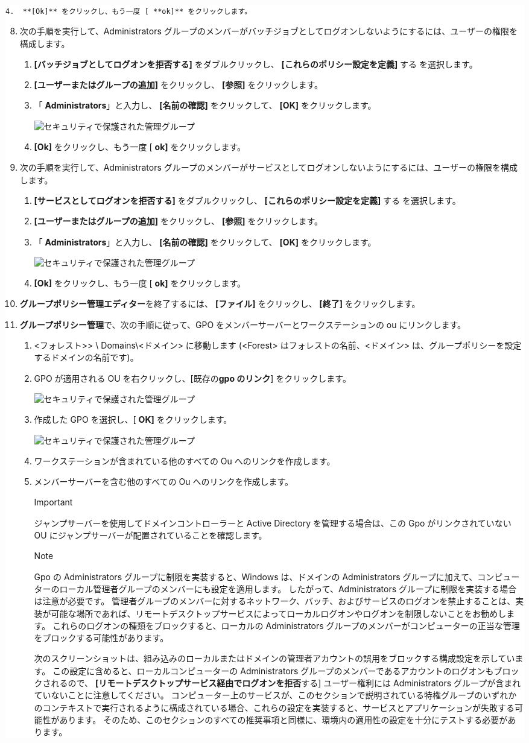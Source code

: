     4.  **[Ok]** をクリックし、もう一度 [ **ok]** をクリックします。  

8.  次の手順を実行して、Administrators グループのメンバーがバッチジョブとしてログオンしないようにするには、ユーザーの権限を構成します。  

    1.  **[バッチジョブとしてログオンを拒否する]** をダブルクリックし、 **[これらのポリシー設定を定義]** する を選択します。  

    2.  **[ユーザーまたはグループの追加]** をクリックし、 **[参照]** をクリックします。  

    3.  「 **Administrators**」と入力し、 **[名前の確認]** をクリックして、 **[OK]** をクリックします。  

        ![セキュリティで保護された管理グループ](media/Appendix-G--Securing-Administrators-Groups-in-Active-Directory/SAD_84.gif)  

    4.  **[Ok]** をクリックし、もう一度 [ **ok]** をクリックします。  

9. 次の手順を実行して、Administrators グループのメンバーがサービスとしてログオンしないようにするには、ユーザーの権限を構成します。  

    1.  **[サービスとしてログオンを拒否する]** をダブルクリックし、 **[これらのポリシー設定を定義]** する を選択します。  

    2.  **[ユーザーまたはグループの追加]** をクリックし、 **[参照]** をクリックします。  

    3.  「 **Administrators**」と入力し、 **[名前の確認]** をクリックして、 **[OK]** をクリックします。  

        ![セキュリティで保護された管理グループ](media/Appendix-G--Securing-Administrators-Groups-in-Active-Directory/SAD_85.gif)  

    4.  **[Ok]** をクリックし、もう一度 [ **ok]** をクリックします。  

10. **グループポリシー管理エディター**を終了するには、 **[ファイル]** をクリックし、 **[終了]** をクリックします。  

11. **グループポリシー管理**で、次の手順に従って、GPO をメンバーサーバーとワークステーションの ou にリンクします。  

    1.  &lt;フォレスト&gt;> \ Domains\\&lt;ドメイン&gt; に移動します (&lt;Forest&gt; はフォレストの名前、&lt;ドメイン&gt; は、グループポリシーを設定するドメインの名前です)。  

    2.  GPO が適用される OU を右クリックし、[既存の**gpo のリンク**] をクリックします。  

        ![セキュリティで保護された管理グループ](media/Appendix-G--Securing-Administrators-Groups-in-Active-Directory/SAD_86.gif)  

    3.  作成した GPO を選択し、[ **OK]** をクリックします。  

        ![セキュリティで保護された管理グループ](media/Appendix-G--Securing-Administrators-Groups-in-Active-Directory/SAD_87.gif)  

    4.  ワークステーションが含まれている他のすべての Ou へのリンクを作成します。  

    5.  メンバーサーバーを含む他のすべての Ou へのリンクを作成します。  

        > [!IMPORTANT]  
        > ジャンプサーバーを使用してドメインコントローラーと Active Directory を管理する場合は、この Gpo がリンクされていない OU にジャンプサーバーが配置されていることを確認します。  

        > [!NOTE]  
        > Gpo の Administrators グループに制限を実装すると、Windows は、ドメインの Administrators グループに加えて、コンピューターのローカル管理者グループのメンバーにも設定を適用します。 したがって、Administrators グループに制限を実装する場合は注意が必要です。 管理者グループのメンバーに対するネットワーク、バッチ、およびサービスのログオンを禁止することは、実装が可能な場所であれば、リモートデスクトップサービスによってローカルログオンやログオンを制限しないことをお勧めします。 これらのログオンの種類をブロックすると、ローカルの Administrators グループのメンバーがコンピューターの正当な管理をブロックする可能性があります。  
        >   
        > 次のスクリーンショットは、組み込みのローカルまたはドメインの管理者アカウントの誤用をブロックする構成設定を示しています。 この設定に含めると、ローカルコンピューターの Administrators グループのメンバーであるアカウントのログオンもブロックされるので、 **[リモートデスクトップサービス経由でログオンを拒否**する] ユーザー権利には Administrators グループが含まれていないことに注意してください。 コンピューター上のサービスが、このセクションで説明されている特権グループのいずれかのコンテキストで実行されるように構成されている場合、これらの設定を実装すると、サービスとアプリケーションが失敗する可能性があります。 そのため、このセクションのすべての推奨事項と同様に、環境内の適用性の設定を十分にテストする必要があります。  
